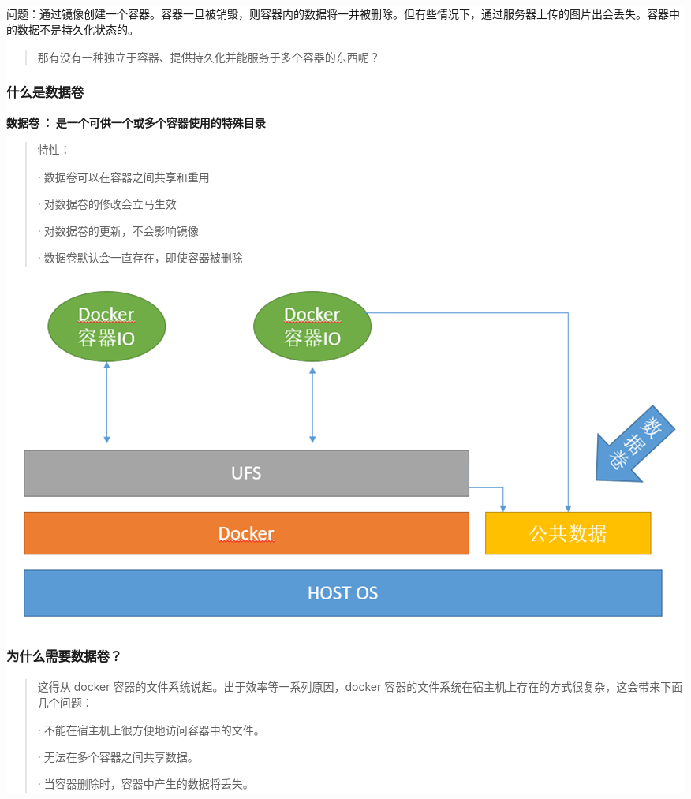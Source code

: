 问题：通过镜像创建一个容器。容器一旦被销毁，则容器内的数据将一并被删除。但有些情况下，通过服务器上传的图片出会丢失。容器中的数据不是持久化状态的。

> 那有没有一种独立于容器、提供持久化并能服务于多个容器的东西呢？

### 什么是数据卷

**数据卷 ： 是一个可供一个或多个容器使用的特殊目录**

> 特性：
>
> ·        数据卷可以在容器之间共享和重用
>
> ·        对数据卷的修改会立马生效
>
> ·        对数据卷的更新，不会影响镜像
>
> ·        数据卷默认会一直存在，即使容器被删除



![](images\8.png)



### 为什么需要数据卷？

> 这得从 docker 容器的文件系统说起。出于效率等一系列原因，docker 容器的文件系统在宿主机上存在的方式很复杂，这会带来下面几个问题：
>
> ·        不能在宿主机上很方便地访问容器中的文件。
>
> ·        无法在多个容器之间共享数据。
>
> ·        当容器删除时，容器中产生的数据将丢失。
